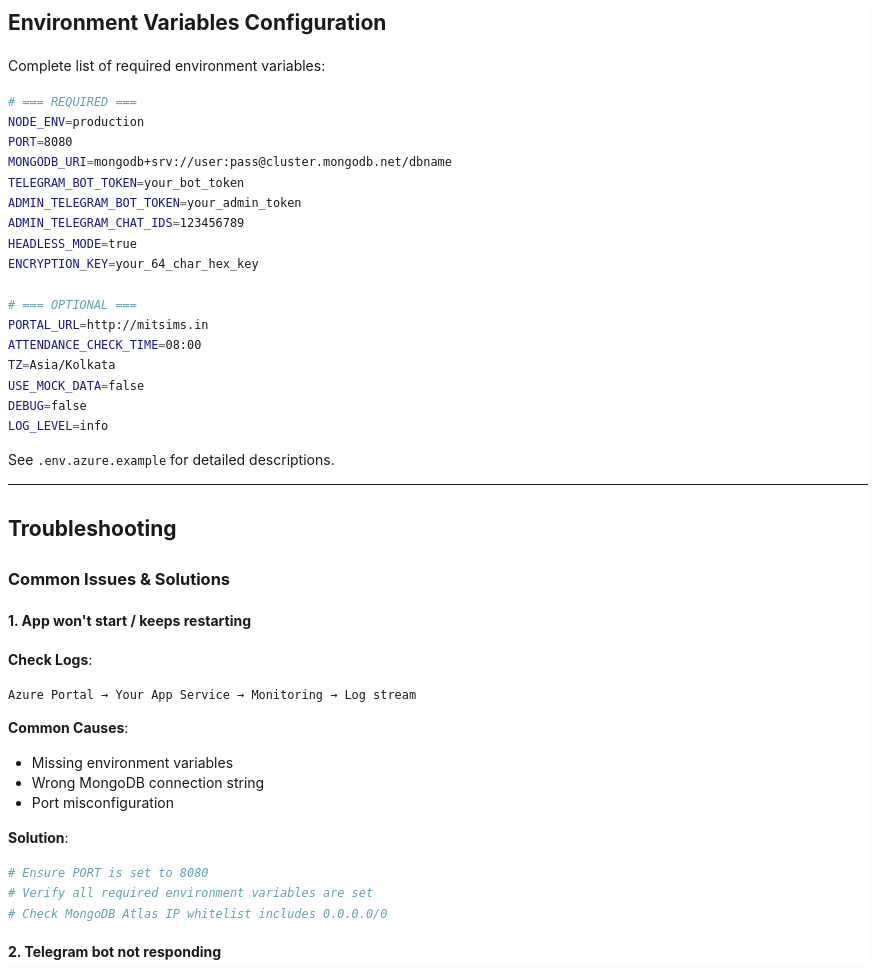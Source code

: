 
## Environment Variables Configuration

Complete list of required environment variables:

```bash
# === REQUIRED ===
NODE_ENV=production
PORT=8080
MONGODB_URI=mongodb+srv://user:pass@cluster.mongodb.net/dbname
TELEGRAM_BOT_TOKEN=your_bot_token
ADMIN_TELEGRAM_BOT_TOKEN=your_admin_token
ADMIN_TELEGRAM_CHAT_IDS=123456789
HEADLESS_MODE=true
ENCRYPTION_KEY=your_64_char_hex_key

# === OPTIONAL ===
PORTAL_URL=http://mitsims.in
ATTENDANCE_CHECK_TIME=08:00
TZ=Asia/Kolkata
USE_MOCK_DATA=false
DEBUG=false
LOG_LEVEL=info
```

See `.env.azure.example` for detailed descriptions.

---

## Troubleshooting

### Common Issues & Solutions

#### 1. **App won't start / keeps restarting**

**Check Logs**:
```
Azure Portal → Your App Service → Monitoring → Log stream
```

**Common Causes**:
- Missing environment variables
- Wrong MongoDB connection string
- Port misconfiguration

**Solution**:
```bash
# Ensure PORT is set to 8080
# Verify all required environment variables are set
# Check MongoDB Atlas IP whitelist includes 0.0.0.0/0
```

#### 2. **Telegram bot not responding**
